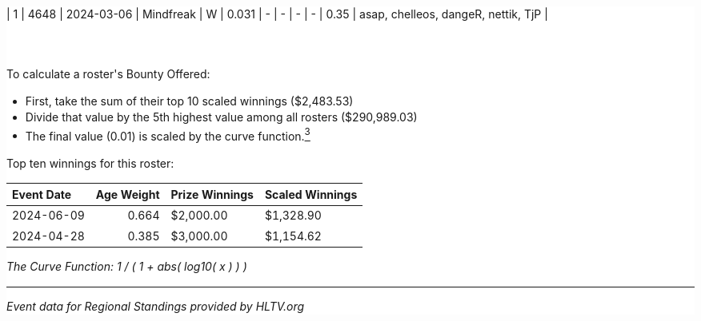 |            1 |     4648 | 2024-03-06 | Mindfreak          | W   | 0.031      | -            | -                | -                | -         |     0.35 | asap, chelleos, dangeR, nettik, TjP  |

<br />
<span id="table2"></span><br />
To calculate a roster's Bounty Offered:<br />

- First, take the sum of their top 10 scaled winnings ($2,483.53)
- Divide that value by the 5th highest value among all rosters ($290,989.03)
- The final value (0.01) is scaled by the curve function.[<sup>3</sup>](#curveFunction)

Top ten winnings for this roster:<br />

| Event Date | Age Weight | Prize Winnings | Scaled Winnings |
| :- | -: | :- | :- |
| 2024-06-09 |      0.664 | $2,000.00      | $1,328.90       |
| 2024-04-28 |      0.385 | $3,000.00      | $1,154.62       |


<span id="curveFunction"></span>_The Curve Function: 1 / ( 1 + abs( log10( x ) ) )_<br />

---
_Event data for Regional Standings provided by HLTV.org_<br />
